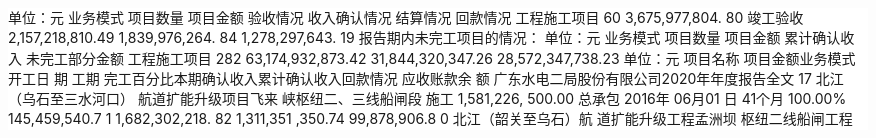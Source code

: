 单位：元
业务模式
项目数量
项目金额
验收情况
收入确认情况
结算情况
回款情况
工程施工项目
60
3,675,977,804.
80
竣工验收
2,157,218,810.49
1,839,976,264.
84
1,278,297,643.
19
报告期内未完工项目的情况：
单位：元
业务模式
项目数量
项目金额
累计确认收入
未完工部分金额
工程施工项目
282
63,174,932,873.42
31,844,320,347.26
28,572,347,738.23
单位：元
项目名称
项目金额业务模式
开工日
期
工期
完工百分比本期确认收入累计确认收入回款情况
应收账款余
额
广东水电二局股份有限公司2020年年度报告全文
17
北江（乌石至三水河口）
航道扩能升级项目飞来
峡枢纽二、三线船闸段
施工
1,581,226,
500.00
总承包
2016年
06月01
日
41个月
100.00%
145,459,540.7
1
1,682,302,218.
82
1,311,351
,350.74
99,878,906.8
0
北江（韶关至乌石）航
道扩能升级工程孟洲坝
枢纽二线船闸工程
